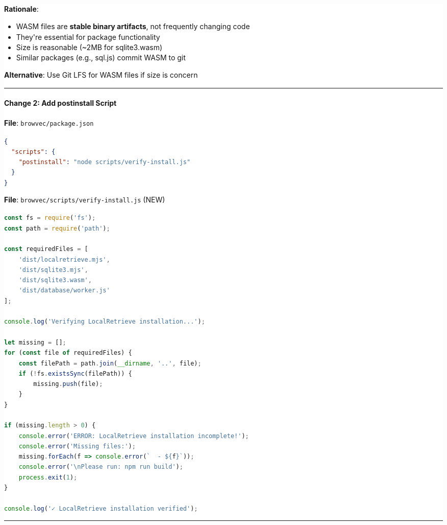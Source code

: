 **Rationale**:
- WASM files are **stable binary artifacts**, not frequently changing code
- They're essential for package functionality
- Size is reasonable (~2MB for sqlite3.wasm)
- Similar packages (e.g., sql.js) commit WASM to git

**Alternative**: Use Git LFS for WASM files if size is concern

---

#### Change 2: Add postinstall Script

**File**: `browvec/package.json`

```json
{
  "scripts": {
    "postinstall": "node scripts/verify-install.js"
  }
}
```

**File**: `browvec/scripts/verify-install.js` (NEW)

```javascript
const fs = require('fs');
const path = require('path');

const requiredFiles = [
    'dist/localretrieve.mjs',
    'dist/sqlite3.mjs',
    'dist/sqlite3.wasm',
    'dist/database/worker.js'
];

console.log('Verifying LocalRetrieve installation...');

let missing = [];
for (const file of requiredFiles) {
    const filePath = path.join(__dirname, '..', file);
    if (!fs.existsSync(filePath)) {
        missing.push(file);
    }
}

if (missing.length > 0) {
    console.error('ERROR: LocalRetrieve installation incomplete!');
    console.error('Missing files:');
    missing.forEach(f => console.error(`  - ${f}`));
    console.error('\nPlease run: npm run build');
    process.exit(1);
}

console.log('✓ LocalRetrieve installation verified');
```

---